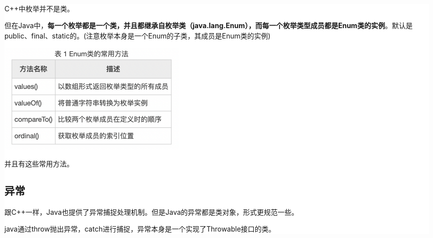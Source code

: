 C++中枚举并不是类。

但在Java中，**每一个枚举都是一个类，并且都继承自枚举类（java.lang.Enum），而每一个枚举类型成员都是Enum类的实例**。默认是public、final、static的。(注意枚举本身是一个Enum的子类，其成员是Enum类的实例)

<img src="assets/image-20230530131005979.png" alt="image-20230530131005979" style="zoom:50%;" />

并且有这些常用方法。



## 异常

跟C++一样，Java也提供了异常捕捉处理机制。但是Java的异常都是类对象，形式更规范一些。

java通过throw抛出异常，catch进行捕捉，异常本身是一个实现了Throwable接口的类。
